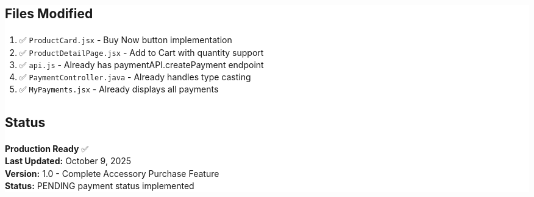 ## Files Modified

1. ✅ `ProductCard.jsx` - Buy Now button implementation
2. ✅ `ProductDetailPage.jsx` - Add to Cart with quantity support
3. ✅ `api.js` - Already has paymentAPI.createPayment endpoint
4. ✅ `PaymentController.java` - Already handles type casting
5. ✅ `MyPayments.jsx` - Already displays all payments

## Status
**Production Ready** ✅  
**Last Updated:** October 9, 2025  
**Version:** 1.0 - Complete Accessory Purchase Feature  
**Status:** PENDING payment status implemented
